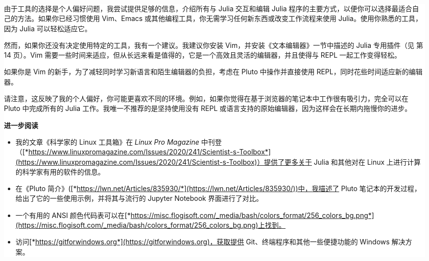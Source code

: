 由于工具的选择是个人偏好问题，我尝试提供足够的信息，介绍所有与 Julia 交互和编辑 Julia 程序的主要方式，以便你可以选择最适合自己的方法。如果你已经习惯使用 Vim、Emacs 或其他编程工具，你无需学习任何新东西或改变工作流程来使用 Julia。使用你熟悉的工具，因为 Julia 可以轻松适应它。

然而，如果你还没有决定使用特定的工具，我有一个建议。我建议你安装 Vim，并安装《文本编辑器》一节中描述的 Julia 专用插件（见 第 14 页）。Vim 需要一些时间来适应，但从长远来看是值得的，它是一个高效且灵活的编辑器，并且使得与 REPL 一起工作变得轻松。

如果你是 Vim 的新手，为了减轻同时学习新语言和陌生编辑器的负担，考虑在 Pluto 中操作并直接使用 REPL，同时花些时间适应新的编辑器。

请注意，这反映了我的个人偏好，你可能更喜欢不同的环境。例如，如果你觉得在基于浏览器的笔记本中工作很有吸引力，完全可以在 Pluto 中完成所有的 Julia 工作。我唯一不推荐的是坚持使用没有 REPL 或语言支持的原始编辑器，因为这样会在长期内拖慢你的进步。

**进一步阅读**

+   我的文章《科学家的 Linux 工具箱》在 *Linux Pro Magazine* 中刊登（[*https://www.linuxpromagazine.com/Issues/2020/241/Scientist-s-Toolbox*](https://www.linuxpromagazine.com/Issues/2020/241/Scientist-s-Toolbox)）提供了更多关于 Julia 和其他对在 Linux 上进行计算的科学家有用的软件的信息。

+   在《Pluto 简介》([*https://lwn.net/Articles/835930/*](https://lwn.net/Articles/835930/))中，我描述了 Pluto 笔记本的开发过程，给出了它的一些使用示例，并将其与流行的 Jupyter Notebook 界面进行了对比。

+   一个有用的 ANSI 颜色代码表可以在[*https://misc.flogisoft.com/_media/bash/colors_format/256_colors_bg.png*](https://misc.flogisoft.com/_media/bash/colors_format/256_colors_bg.png)上找到。

+   访问[*https://gitforwindows.org*](https://gitforwindows.org)，获取提供 Git、终端程序和其他一些便捷功能的 Windows 解决方案。
